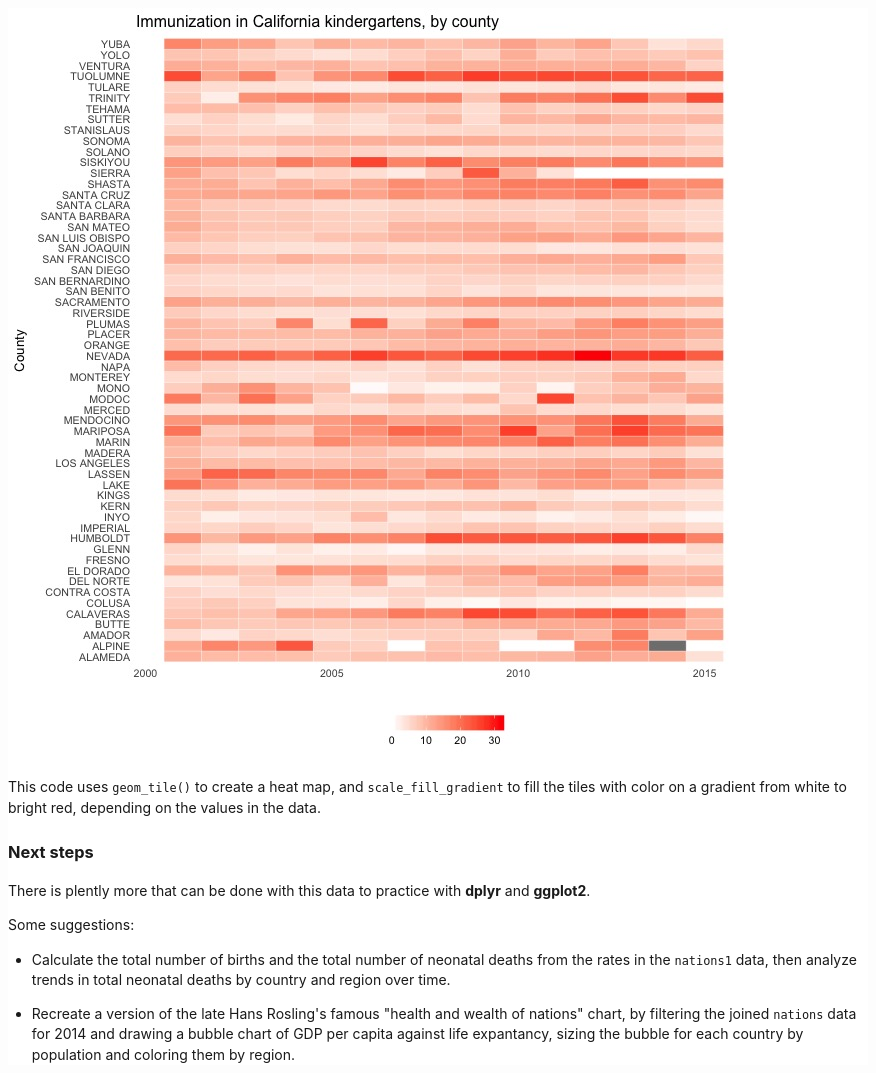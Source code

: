 ![](./img/r_15.jpg)

This code uses `geom_tile()` to create a heat map, and `scale_fill_gradient` to fill the tiles with color on a gradient from white to bright red, depending on the values in the data.

### Next steps

There is plently more that can be done with this data to practice with **dplyr** and **ggplot2**.

Some suggestions:

 - Calculate the total number of births and the total number of neonatal deaths from the rates in the `nations1` data, then analyze trends in total neonatal deaths by country and region over time.

 - Recreate a version of the late Hans Rosling's famous "health and wealth of nations" chart, by filtering the joined `nations` data for 2014 and drawing a bubble chart of GDP per capita against life expantancy, sizing the bubble for each country by population and coloring them by region.
